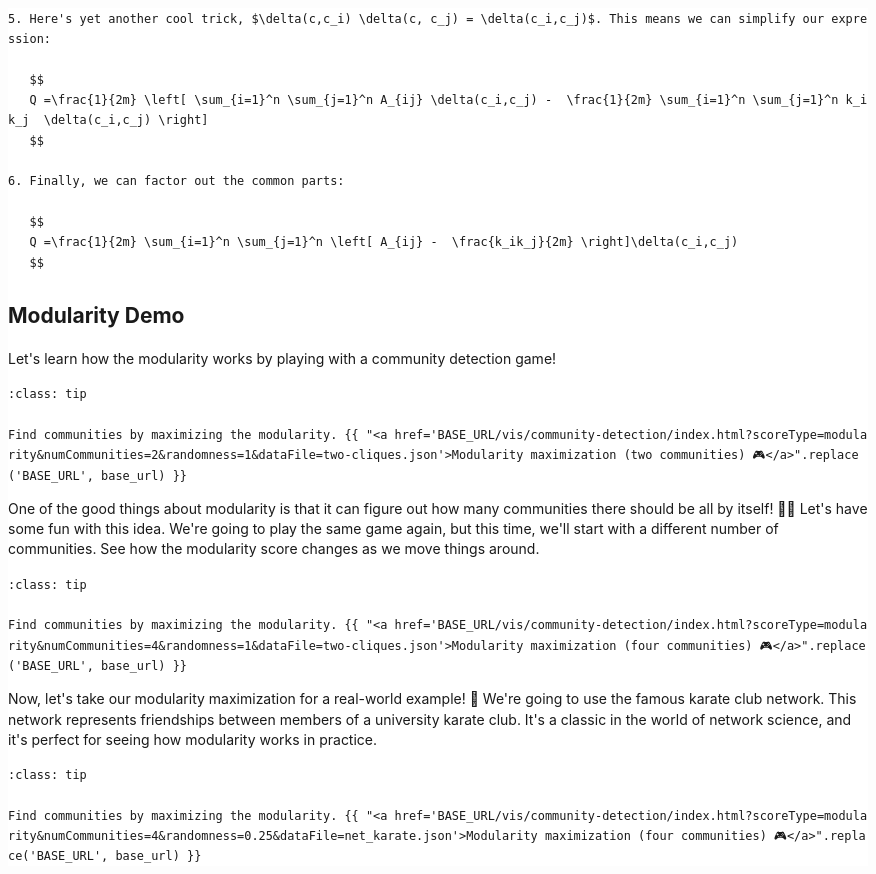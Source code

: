 ```{note}
5. Here's yet another cool trick, $\delta(c,c_i) \delta(c, c_j) = \delta(c_i,c_j)$. This means we can simplify our expression:

   $$
   Q =\frac{1}{2m} \left[ \sum_{i=1}^n \sum_{j=1}^n A_{ij} \delta(c_i,c_j) -  \frac{1}{2m} \sum_{i=1}^n \sum_{j=1}^n k_i k_j  \delta(c_i,c_j) \right]
   $$

6. Finally, we can factor out the common parts:

   $$
   Q =\frac{1}{2m} \sum_{i=1}^n \sum_{j=1}^n \left[ A_{ij} -  \frac{k_ik_j}{2m} \right]\delta(c_i,c_j)
   $$
```


## Modularity Demo

Let's learn how the modularity works by playing with a community detection game!

```{admonition} Exercise 1
:class: tip

Find communities by maximizing the modularity. {{ "<a href='BASE_URL/vis/community-detection/index.html?scoreType=modularity&numCommunities=2&randomness=1&dataFile=two-cliques.json'>Modularity maximization (two communities) 🎮</a>".replace('BASE_URL', base_url) }}

```

One of the good things about modularity is that it can figure out how many communities there should be all by itself! 🕵️‍♀️ Let's have some fun with this idea. We're going to play the same game again, but this time, we'll start with a different number of communities. See how the modularity score changes as we move things around.

```{admonition} Exercise 2
:class: tip

Find communities by maximizing the modularity. {{ "<a href='BASE_URL/vis/community-detection/index.html?scoreType=modularity&numCommunities=4&randomness=1&dataFile=two-cliques.json'>Modularity maximization (four communities) 🎮</a>".replace('BASE_URL', base_url) }}
```

Now, let's take our modularity maximization for a real-world example! 🥋 We're going to use the famous karate club network. This network represents friendships between members of a university karate club. It's a classic in the world of network science, and it's perfect for seeing how modularity works in practice.

```{admonition} Exercise 3
:class: tip

Find communities by maximizing the modularity. {{ "<a href='BASE_URL/vis/community-detection/index.html?scoreType=modularity&numCommunities=4&randomness=0.25&dataFile=net_karate.json'>Modularity maximization (four communities) 🎮</a>".replace('BASE_URL', base_url) }}

```
